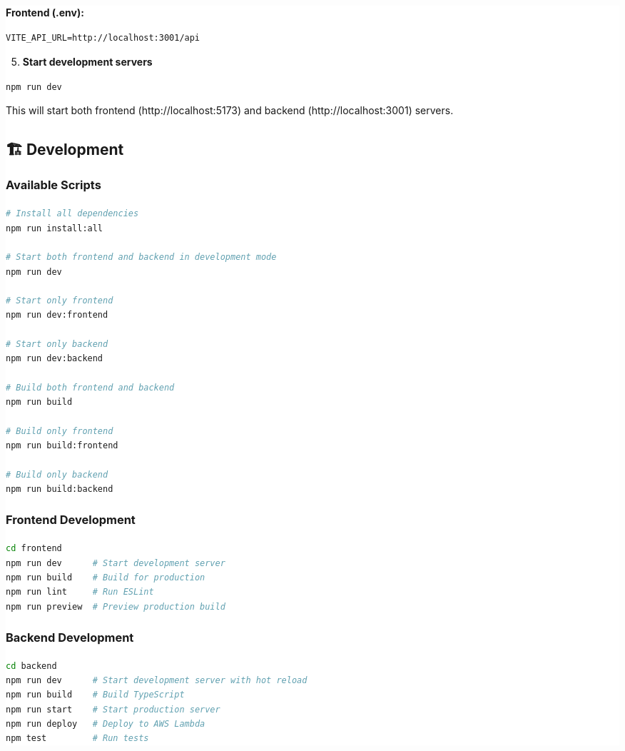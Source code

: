 **Frontend (.env):**
```env
VITE_API_URL=http://localhost:3001/api
```

5. **Start development servers**
```bash
npm run dev
```

This will start both frontend (http://localhost:5173) and backend (http://localhost:3001) servers.

## 🏗 Development

### Available Scripts

```bash
# Install all dependencies
npm run install:all

# Start both frontend and backend in development mode
npm run dev

# Start only frontend
npm run dev:frontend

# Start only backend
npm run dev:backend

# Build both frontend and backend
npm run build

# Build only frontend
npm run build:frontend

# Build only backend
npm run build:backend
```

### Frontend Development

```bash
cd frontend
npm run dev      # Start development server
npm run build    # Build for production
npm run lint     # Run ESLint
npm run preview  # Preview production build
```

### Backend Development

```bash
cd backend
npm run dev      # Start development server with hot reload
npm run build    # Build TypeScript
npm run start    # Start production server
npm run deploy   # Deploy to AWS Lambda
npm test         # Run tests
```
